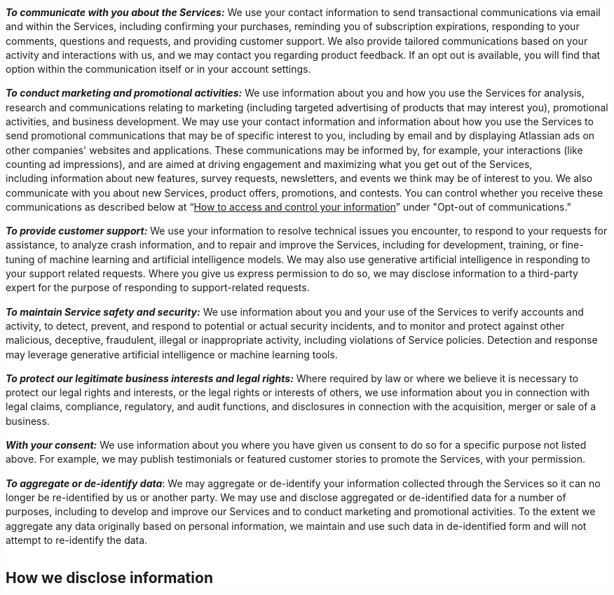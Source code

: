 _**To communicate with you about the Services:**_ We use your contact information to send transactional communications via email and within the Services, including confirming your purchases, reminding you of subscription expirations, responding to your comments, questions and requests, and providing customer support. We also provide tailored communications based on your activity and interactions with us, and we may contact you regarding product feedback. If an opt out is available, you will find that option within the communication itself or in your account settings.

_**To conduct marketing and promotional activities:**_ We use information about you and how you use the Services for analysis, research and communications relating to marketing (including targeted advertising of products that may interest you), promotional activities, and business development. We may use your contact information and information about how you use the Services to send promotional communications that may be of specific interest to you, including by email and by displaying Atlassian ads on other companies' websites and applications. These communications may be informed by, for example, your interactions (like counting ad impressions), and are aimed at driving engagement and maximizing what you get out of the Services, including information about new features, survey requests, newsletters, and events we think may be of interest to you. We also communicate with you about new Services, product offers, promotions, and contests. You can control whether you receive these communications as described below at “[How to access and control your information](https://www.atlassian.com/legal/privacy-policy#how-to-access-and-control-your-information)” under "Opt-out of communications."

_**To provide customer support:**_ We use your information to resolve technical issues you encounter, to respond to your requests for assistance, to analyze crash information, and to repair and improve the Services, including for development, training, or fine-tuning of machine learning and artificial intelligence models. We may also use generative artificial intelligence in responding to your support related requests. Where you give us express permission to do so, we may disclose information to a third-party expert for the purpose of responding to support-related requests.

_**To maintain Service safety and security:**_ We use information about you and your use of the Services to verify accounts and activity, to detect, prevent, and respond to potential or actual security incidents, and to monitor and protect against other malicious, deceptive, fraudulent, illegal or inappropriate activity, including violations of Service policies. Detection and response may leverage generative artificial intelligence or machine learning tools.

_**To protect our legitimate business interests and legal rights:**_ Where required by law or where we believe it is necessary to protect our legal rights and interests, or the legal rights or interests of others, we use information about you in connection with legal claims, compliance, regulatory, and audit functions, and disclosures in connection with the acquisition, merger or sale of a business.  

_**With your consent:**_ We use information about you where you have given us consent to do so for a specific purpose not listed above. For example, we may publish testimonials or featured customer stories to promote the Services, with your permission.    

_**To aggregate or de-identify data**_: We may aggregate or de-identify your information collected through the Services so it can no longer be re-identified by us or another party. We may use and disclose aggregated or de-identified data for a number of purposes, including to develop and improve our Services and to conduct marketing and promotional activities. To the extent we aggregate any data originally based on personal information, we maintain and use such data in de-identified form and will not attempt to re-identify the data.

How we disclose information
---------------------------
